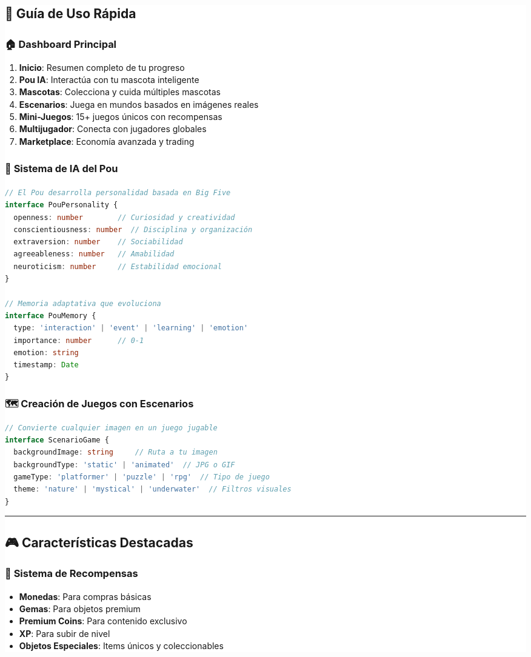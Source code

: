 ## 🎯 **Guía de Uso Rápida**

### 🏠 **Dashboard Principal**
1. **Inicio**: Resumen completo de tu progreso
2. **Pou IA**: Interactúa con tu mascota inteligente
3. **Mascotas**: Colecciona y cuida múltiples mascotas
4. **Escenarios**: Juega en mundos basados en imágenes reales
5. **Mini-Juegos**: 15+ juegos únicos con recompensas
6. **Multijugador**: Conecta con jugadores globales
7. **Marketplace**: Economía avanzada y trading

### 🧠 **Sistema de IA del Pou**
```typescript
// El Pou desarrolla personalidad basada en Big Five
interface PouPersonality {
  openness: number        // Curiosidad y creatividad
  conscientiousness: number  // Disciplina y organización
  extraversion: number    // Sociabilidad
  agreeableness: number   // Amabilidad
  neuroticism: number     // Estabilidad emocional
}

// Memoria adaptativa que evoluciona
interface PouMemory {
  type: 'interaction' | 'event' | 'learning' | 'emotion'
  importance: number      // 0-1
  emotion: string
  timestamp: Date
}
```

### 🗺️ **Creación de Juegos con Escenarios**
```typescript
// Convierte cualquier imagen en un juego jugable
interface ScenarioGame {
  backgroundImage: string     // Ruta a tu imagen
  backgroundType: 'static' | 'animated'  // JPG o GIF
  gameType: 'platformer' | 'puzzle' | 'rpg'  // Tipo de juego
  theme: 'nature' | 'mystical' | 'underwater'  // Filtros visuales
}
```

---

## 🎮 **Características Destacadas**

### 💎 **Sistema de Recompensas**
- **Monedas**: Para compras básicas
- **Gemas**: Para objetos premium
- **Premium Coins**: Para contenido exclusivo
- **XP**: Para subir de nivel
- **Objetos Especiales**: Items únicos y coleccionables
